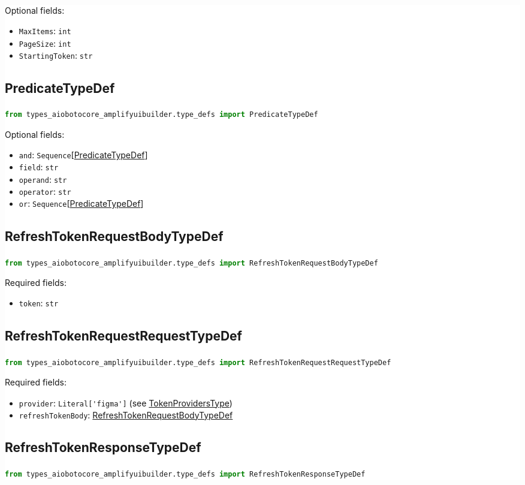 Optional fields:

- `MaxItems`: `int`
- `PageSize`: `int`
- `StartingToken`: `str`

<a id="predicatetypedef"></a>

## PredicateTypeDef

```python
from types_aiobotocore_amplifyuibuilder.type_defs import PredicateTypeDef
```

Optional fields:

- `and`: `Sequence`\[[PredicateTypeDef](./type_defs.md#predicatetypedef)\]
- `field`: `str`
- `operand`: `str`
- `operator`: `str`
- `or`: `Sequence`\[[PredicateTypeDef](./type_defs.md#predicatetypedef)\]

<a id="refreshtokenrequestbodytypedef"></a>

## RefreshTokenRequestBodyTypeDef

```python
from types_aiobotocore_amplifyuibuilder.type_defs import RefreshTokenRequestBodyTypeDef
```

Required fields:

- `token`: `str`

<a id="refreshtokenrequestrequesttypedef"></a>

## RefreshTokenRequestRequestTypeDef

```python
from types_aiobotocore_amplifyuibuilder.type_defs import RefreshTokenRequestRequestTypeDef
```

Required fields:

- `provider`: `Literal['figma']` (see
  [TokenProvidersType](./literals.md#tokenproviderstype))
- `refreshTokenBody`:
  [RefreshTokenRequestBodyTypeDef](./type_defs.md#refreshtokenrequestbodytypedef)

<a id="refreshtokenresponsetypedef"></a>

## RefreshTokenResponseTypeDef

```python
from types_aiobotocore_amplifyuibuilder.type_defs import RefreshTokenResponseTypeDef
```
